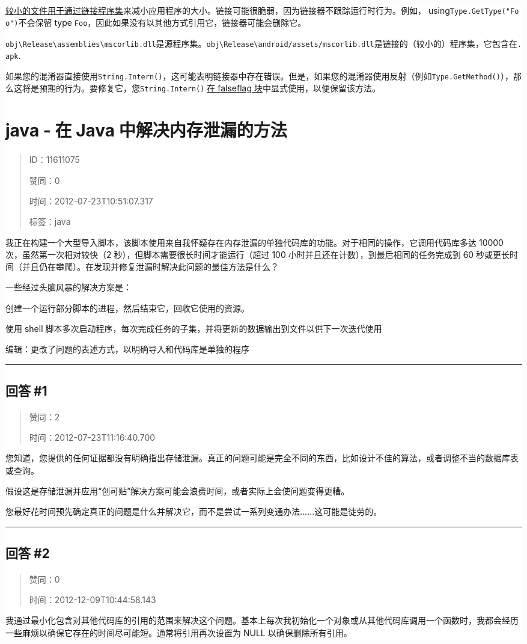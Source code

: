 [较小的文件用于通过链接程序集](http://docs.xamarin.com/android/advanced_topics/linking)来减小应用程序的大小。链接可能很脆弱，因为链接器不跟踪运行时行为。例如， using`Type.GetType("Foo")`不会保留 type `Foo`，因此如果没有以其他方式引用它，链接器可能会删除它。

`obj\Release\assemblies\mscorlib.dll`是源程序集。`obj\Release\android/assets/mscorlib.dll`是链接的（较小的）程序集，它包含在`.apk`.

如果您的混淆器直接使用`String.Intern()`，这可能表明链接器中存在错误。但是，如果您的混淆器使用反射（例如`Type.GetMethod()`），那么这将是预期的行为。要修复它，您`String.Intern()` [在 falseflag 块](http://docs.xamarin.com/android/advanced_topics/linking#falseflag)中显式使用，以便保留该方法。

# java - 在 Java 中解决内存泄漏的方法

> ID：11611075
> 
> 赞同：0
> 
> 时间：2012-07-23T10:51:07.317
> 
> 标签：java

我正在构建一个大型导入脚本，该脚本使用来自我怀疑存在内存泄漏的单独代码库的功能。对于相同的操作，它调用代码库多达 10000 次，虽然第一次相对较快（2 秒），但脚本需要很长时间才能运行（超过 100 小时并且还在计数），到最后相同的任务完成到 60 秒或更长时间（并且仍在攀爬）。在发现并修复泄漏时解决此问题的最佳方法是什么？

一些经过头脑风暴的解决方案是：

创建一个运行部分脚本的进程，然后结束它，回收它使用的资源。

使用 shell 脚本多次启动程序，每次完成任务的子集，并将更新的数据输出到文件以供下一次迭代使用

编辑：更改了问题的表述方式，以明确导入和代码库是单独的程序

* * *

## 回答 #1

> 赞同：2
> 
> 时间：2012-07-23T11:16:40.700

您知道，您提供的任何证据都没有明确指出存储泄漏。真正的问题可能是完全不同的东西，比如设计不佳的算法，或者调整不当的数据库表或查询。

假设这是存储泄漏并应用“创可贴”解决方案可能会浪费时间，或者实际上会使问题变得更糟。

您最好花时间预先确定真正的问题是什么并解决它，而不是尝试一系列变通办法......这可能是徒劳的。

* * *

## 回答 #2

> 赞同：0
> 
> 时间：2012-12-09T10:44:58.143

我通过最小化包含对其他代码库的引用的范围来解决这个问题。基本上每次我初始化一个对象或从其他代码库调用一个函数时，我都会经历一些麻烦以确保它存在的时间尽可能短。通常将引用再次设置为 NULL 以确保删除所有引用。
